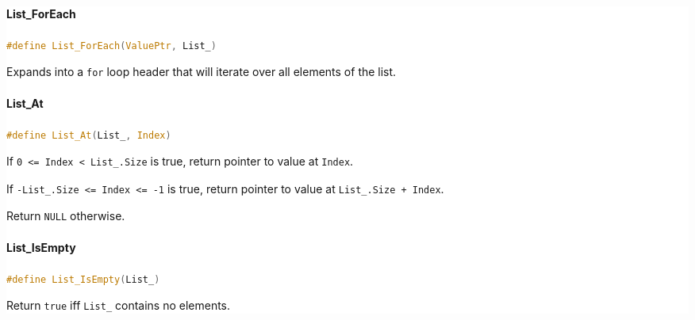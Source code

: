 #### List_ForEach
```c
#define List_ForEach(ValuePtr, List_)
```
Expands into a `for` loop header that will iterate over all elements
of the list.

#### List_At
```c
#define List_At(List_, Index)
```
If `0 <= Index < List_.Size` is true, return pointer to value at `Index`.

If `-List_.Size <= Index <= -1` is true, return pointer to value at `List_.Size + Index`.

Return `NULL` otherwise.

#### List_IsEmpty
```c
#define List_IsEmpty(List_)
```
Return `true` iff `List_` contains no elements.
